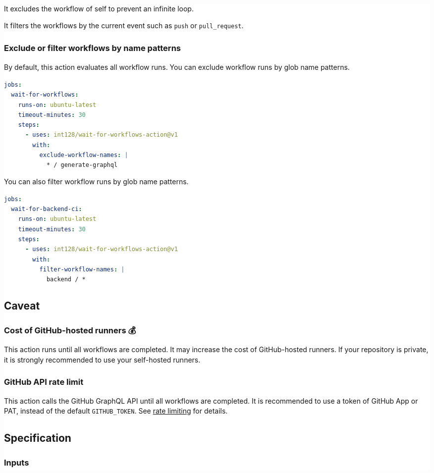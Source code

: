 It excludes the workflow of self to prevent an infinite loop.

It filters the workflows by the current event such as `push` or `pull_request`.

### Exclude or filter workflows by name patterns

By default, this action evaluates all workflow runs.
You can exclude workflow runs by glob name patterns.

```yaml
jobs:
  wait-for-workflows:
    runs-on: ubuntu-latest
    timeout-minutes: 30
    steps:
      - uses: int128/wait-for-workflows-action@v1
        with:
          exclude-workflow-names: |
            * / generate-graphql
```

You can also filter workflow runs by glob name patterns.

```yaml
jobs:
  wait-for-backend-ci:
    runs-on: ubuntu-latest
    timeout-minutes: 30
    steps:
      - uses: int128/wait-for-workflows-action@v1
        with:
          filter-workflow-names: |
            backend / *
```

## Caveat

### Cost of GitHub-hosted runners :moneybag:

This action runs until all workflows are completed.
It may increase the cost of GitHub-hosted runners.
If your repository is private, it is strongly recommended to use your self-hosted runners.

### GitHub API rate limit

This action calls the GitHub GraphQL API until all workflows are completed.
It is recommended to use a token of GitHub App or PAT, instead of the default `GITHUB_TOKEN`.
See [rate limiting](https://docs.github.com/en/rest/overview/resources-in-the-rest-api#rate-limiting) for details.

## Specification

### Inputs
